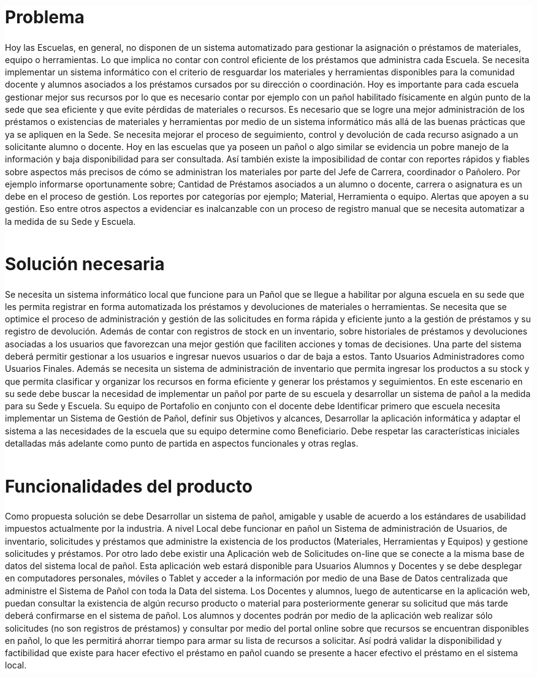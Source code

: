 # Problema
Hoy las Escuelas, en general, no disponen de un sistema automatizado para gestionar la asignación o préstamos de materiales, equipo o herramientas. Lo que implica no contar con control eficiente de los préstamos que administra cada Escuela. Se necesita implementar un sistema informático con el criterio de resguardar los materiales y herramientas disponibles para la comunidad docente y alumnos asociados a los préstamos cursados por su dirección o coordinación. Hoy es importante para cada escuela gestionar mejor sus recursos por lo que es necesario contar por ejemplo con un pañol habilitado físicamente en algún punto de la sede que sea eficiente y que evite pérdidas de materiales o recursos. Es necesario que se logre una mejor administración de los préstamos o existencias de materiales y herramientas por medio de un sistema informático más allá de las buenas prácticas que ya se apliquen en la Sede. Se necesita mejorar el proceso de seguimiento, control y devolución de cada recurso asignado a un solicitante alumno o docente. Hoy en las escuelas que ya poseen un pañol o algo similar se evidencia un pobre manejo de la información y baja disponibilidad para ser consultada. Así también existe la imposibilidad de contar con reportes rápidos y fiables sobre aspectos más precisos de cómo se administran los materiales por parte del Jefe de Carrera, coordinador o Pañolero. Por ejemplo informarse oportunamente sobre; Cantidad de Préstamos asociados a un alumno o docente, carrera o asignatura es un debe en el proceso de gestión. Los reportes por categorías por ejemplo; Material, Herramienta o equipo. Alertas que apoyen a su gestión.  Eso entre otros aspectos a evidenciar es inalcanzable con un proceso de registro manual que se necesita automatizar a la medida de su Sede y Escuela.

# Solución necesaria
Se necesita un sistema informático local que funcione para un Pañol que se llegue a habilitar por alguna escuela en su sede que les permita registrar en forma automatizada los préstamos y devoluciones de materiales o herramientas. Se necesita que se optimice el proceso de administración y gestión de las solicitudes en forma rápida y eficiente junto a la gestión de préstamos y su registro de devolución. Además de contar con registros de stock en un inventario, sobre historiales de préstamos y devoluciones asociadas a los usuarios que favorezcan una mejor gestión que faciliten acciones y tomas de decisiones.
Una parte del sistema deberá permitir gestionar a los usuarios e ingresar nuevos usuarios o dar de baja a estos. Tanto Usuarios Administradores como Usuarios Finales. Además se necesita un sistema de administración de inventario que permita ingresar los productos a su stock y que permita clasificar y organizar los recursos en forma eficiente y generar los préstamos y seguimientos.
En este escenario en su sede debe buscar la necesidad de implementar un pañol por parte de su escuela y desarrollar un sistema de pañol a la medida para su Sede y Escuela. Su equipo de Portafolio en conjunto con el docente debe Identificar primero que escuela necesita implementar un Sistema de Gestión de Pañol, definir sus Objetivos y alcances, Desarrollar la aplicación informática y adaptar el sistema a las necesidades de la escuela que su equipo determine como Beneficiario. Debe respetar las características iniciales detalladas más adelante como punto de partida en aspectos funcionales y otras reglas.

# Funcionalidades del producto
Como propuesta solución se debe Desarrollar un sistema de pañol, amigable y usable de acuerdo a los estándares de usabilidad impuestos actualmente por la industria.
A nivel Local debe funcionar en pañol un Sistema de administración de Usuarios, de inventario, solicitudes y préstamos que administre la existencia de los productos (Materiales, Herramientas y Equipos) y gestione solicitudes y préstamos.
Por otro lado debe existir una Aplicación web de Solicitudes on-line que se conecte a la misma base de datos del sistema local de pañol. Esta aplicación web estará disponible para Usuarios Alumnos y Docentes y se debe desplegar en computadores personales, móviles o Tablet y acceder a la información por medio de una Base de Datos centralizada que administre el Sistema de Pañol con toda la Data del sistema.
Los Docentes y alumnos, luego de autenticarse en la aplicación web, puedan consultar la existencia de algún recurso producto o material para posteriormente generar su solicitud que más tarde deberá confirmarse en el sistema de pañol.
Los alumnos y docentes podrán por medio de la aplicación web realizar sólo solicitudes (no son registros de préstamos) y consultar por medio del portal online sobre que recursos se encuentran disponibles en pañol, lo que les permitirá ahorrar tiempo para armar su lista de recursos a solicitar. Así podrá validar la disponibilidad y factibilidad que existe para hacer efectivo el préstamo en pañol cuando se presente a hacer efectivo el préstamo en el sistema local.
